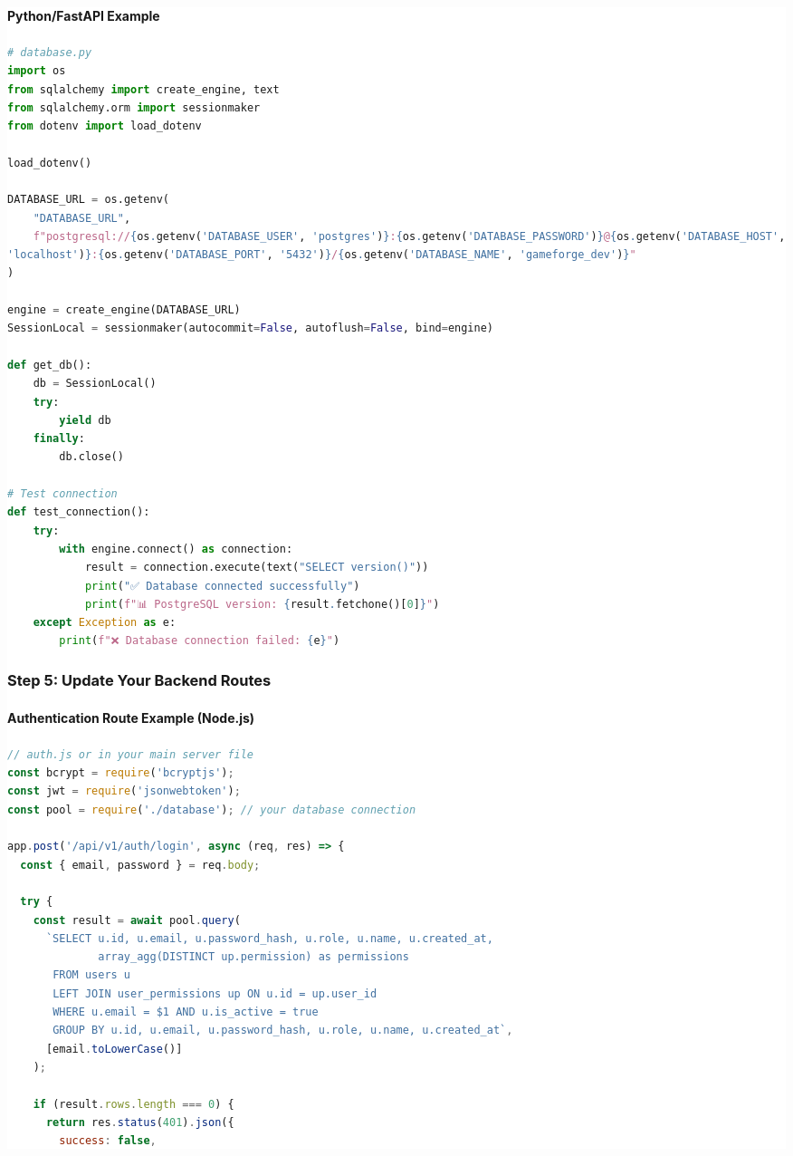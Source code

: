 #### Python/FastAPI Example
```python
# database.py
import os
from sqlalchemy import create_engine, text
from sqlalchemy.orm import sessionmaker
from dotenv import load_dotenv

load_dotenv()

DATABASE_URL = os.getenv(
    "DATABASE_URL", 
    f"postgresql://{os.getenv('DATABASE_USER', 'postgres')}:{os.getenv('DATABASE_PASSWORD')}@{os.getenv('DATABASE_HOST', 'localhost')}:{os.getenv('DATABASE_PORT', '5432')}/{os.getenv('DATABASE_NAME', 'gameforge_dev')}"
)

engine = create_engine(DATABASE_URL)
SessionLocal = sessionmaker(autocommit=False, autoflush=False, bind=engine)

def get_db():
    db = SessionLocal()
    try:
        yield db
    finally:
        db.close()

# Test connection
def test_connection():
    try:
        with engine.connect() as connection:
            result = connection.execute(text("SELECT version()"))
            print("✅ Database connected successfully")
            print(f"📊 PostgreSQL version: {result.fetchone()[0]}")
    except Exception as e:
        print(f"❌ Database connection failed: {e}")
```

### Step 5: Update Your Backend Routes

#### Authentication Route Example (Node.js)
```javascript
// auth.js or in your main server file
const bcrypt = require('bcryptjs');
const jwt = require('jsonwebtoken');
const pool = require('./database'); // your database connection

app.post('/api/v1/auth/login', async (req, res) => {
  const { email, password } = req.body;
  
  try {
    const result = await pool.query(
      `SELECT u.id, u.email, u.password_hash, u.role, u.name, u.created_at,
              array_agg(DISTINCT up.permission) as permissions
       FROM users u
       LEFT JOIN user_permissions up ON u.id = up.user_id
       WHERE u.email = $1 AND u.is_active = true
       GROUP BY u.id, u.email, u.password_hash, u.role, u.name, u.created_at`,
      [email.toLowerCase()]
    );
    
    if (result.rows.length === 0) {
      return res.status(401).json({
        success: false,
```